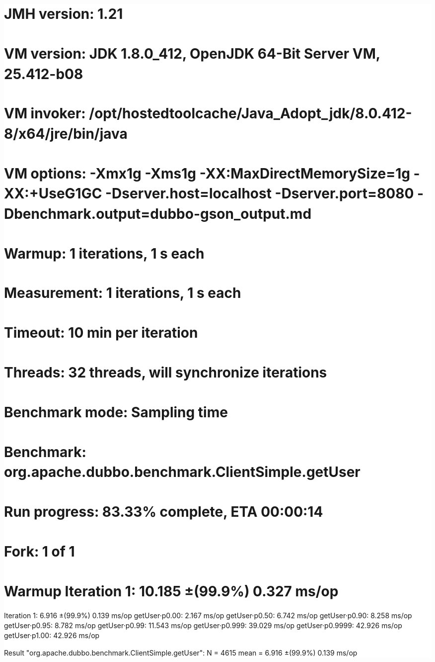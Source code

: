 # JMH version: 1.21
# VM version: JDK 1.8.0_412, OpenJDK 64-Bit Server VM, 25.412-b08
# VM invoker: /opt/hostedtoolcache/Java_Adopt_jdk/8.0.412-8/x64/jre/bin/java
# VM options: -Xmx1g -Xms1g -XX:MaxDirectMemorySize=1g -XX:+UseG1GC -Dserver.host=localhost -Dserver.port=8080 -Dbenchmark.output=dubbo-gson_output.md
# Warmup: 1 iterations, 1 s each
# Measurement: 1 iterations, 1 s each
# Timeout: 10 min per iteration
# Threads: 32 threads, will synchronize iterations
# Benchmark mode: Sampling time
# Benchmark: org.apache.dubbo.benchmark.ClientSimple.getUser

# Run progress: 83.33% complete, ETA 00:00:14
# Fork: 1 of 1
# Warmup Iteration   1: 10.185 ±(99.9%) 0.327 ms/op
Iteration   1: 6.916 ±(99.9%) 0.139 ms/op
                 getUser·p0.00:   2.167 ms/op
                 getUser·p0.50:   6.742 ms/op
                 getUser·p0.90:   8.258 ms/op
                 getUser·p0.95:   8.782 ms/op
                 getUser·p0.99:   11.543 ms/op
                 getUser·p0.999:  39.029 ms/op
                 getUser·p0.9999: 42.926 ms/op
                 getUser·p1.00:   42.926 ms/op



Result "org.apache.dubbo.benchmark.ClientSimple.getUser":
  N = 4615
  mean =      6.916 ±(99.9%) 0.139 ms/op
